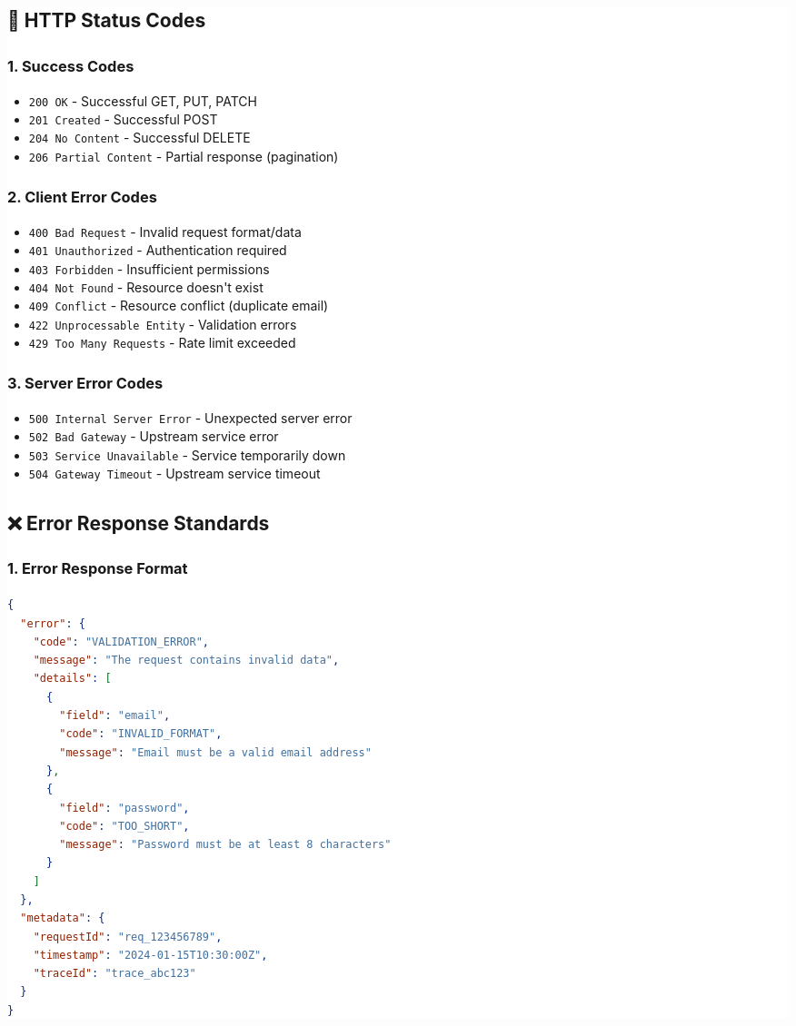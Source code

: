 ```json
```

## 🔢 HTTP Status Codes

### 1. Success Codes
- `200 OK` - Successful GET, PUT, PATCH
- `201 Created` - Successful POST
- `204 No Content` - Successful DELETE
- `206 Partial Content` - Partial response (pagination)

### 2. Client Error Codes
- `400 Bad Request` - Invalid request format/data
- `401 Unauthorized` - Authentication required
- `403 Forbidden` - Insufficient permissions
- `404 Not Found` - Resource doesn't exist
- `409 Conflict` - Resource conflict (duplicate email)
- `422 Unprocessable Entity` - Validation errors
- `429 Too Many Requests` - Rate limit exceeded

### 3. Server Error Codes
- `500 Internal Server Error` - Unexpected server error
- `502 Bad Gateway` - Upstream service error
- `503 Service Unavailable` - Service temporarily down
- `504 Gateway Timeout` - Upstream service timeout

## ❌ Error Response Standards

### 1. Error Response Format
```json
{
  "error": {
    "code": "VALIDATION_ERROR",
    "message": "The request contains invalid data",
    "details": [
      {
        "field": "email",
        "code": "INVALID_FORMAT",
        "message": "Email must be a valid email address"
      },
      {
        "field": "password",
        "code": "TOO_SHORT",
        "message": "Password must be at least 8 characters"
      }
    ]
  },
  "metadata": {
    "requestId": "req_123456789",
    "timestamp": "2024-01-15T10:30:00Z",
    "traceId": "trace_abc123"
  }
}
```
